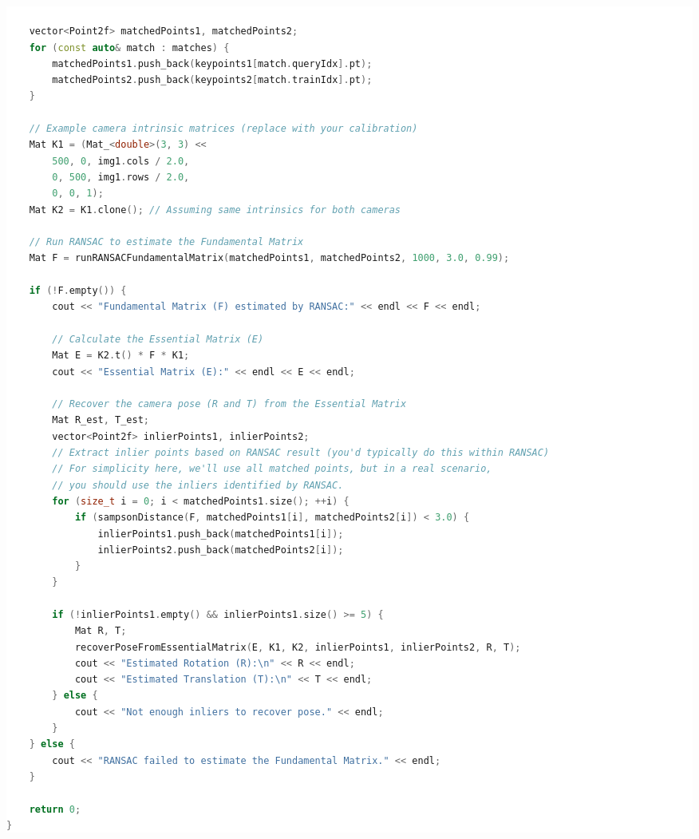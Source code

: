 ```cpp

    vector<Point2f> matchedPoints1, matchedPoints2;
    for (const auto& match : matches) {
        matchedPoints1.push_back(keypoints1[match.queryIdx].pt);
        matchedPoints2.push_back(keypoints2[match.trainIdx].pt);
    }

    // Example camera intrinsic matrices (replace with your calibration)
    Mat K1 = (Mat_<double>(3, 3) <<
        500, 0, img1.cols / 2.0,
        0, 500, img1.rows / 2.0,
        0, 0, 1);
    Mat K2 = K1.clone(); // Assuming same intrinsics for both cameras

    // Run RANSAC to estimate the Fundamental Matrix
    Mat F = runRANSACFundamentalMatrix(matchedPoints1, matchedPoints2, 1000, 3.0, 0.99);

    if (!F.empty()) {
        cout << "Fundamental Matrix (F) estimated by RANSAC:" << endl << F << endl;

        // Calculate the Essential Matrix (E)
        Mat E = K2.t() * F * K1;
        cout << "Essential Matrix (E):" << endl << E << endl;

        // Recover the camera pose (R and T) from the Essential Matrix
        Mat R_est, T_est;
        vector<Point2f> inlierPoints1, inlierPoints2;
        // Extract inlier points based on RANSAC result (you'd typically do this within RANSAC)
        // For simplicity here, we'll use all matched points, but in a real scenario,
        // you should use the inliers identified by RANSAC.
        for (size_t i = 0; i < matchedPoints1.size(); ++i) {
            if (sampsonDistance(F, matchedPoints1[i], matchedPoints2[i]) < 3.0) {
                inlierPoints1.push_back(matchedPoints1[i]);
                inlierPoints2.push_back(matchedPoints2[i]);
            }
        }

        if (!inlierPoints1.empty() && inlierPoints1.size() >= 5) {
            Mat R, T;
            recoverPoseFromEssentialMatrix(E, K1, K2, inlierPoints1, inlierPoints2, R, T);
            cout << "Estimated Rotation (R):\n" << R << endl;
            cout << "Estimated Translation (T):\n" << T << endl;
        } else {
            cout << "Not enough inliers to recover pose." << endl;
        }
    } else {
        cout << "RANSAC failed to estimate the Fundamental Matrix." << endl;
    }

    return 0;
}
```
